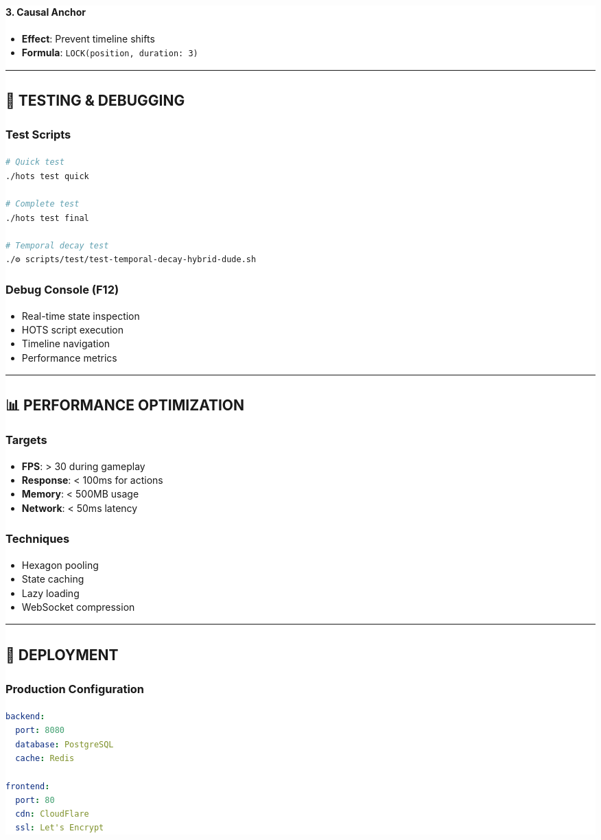 #### **3. Causal Anchor**
- **Effect**: Prevent timeline shifts
- **Formula**: `LOCK(position, duration: 3)`

---

## 🧪 **TESTING & DEBUGGING**

### **Test Scripts**
```bash
# Quick test
./hots test quick

# Complete test
./hots test final

# Temporal decay test
./⚙️ scripts/test/test-temporal-decay-hybrid-dude.sh
```

### **Debug Console (F12)**
- Real-time state inspection
- HOTS script execution
- Timeline navigation
- Performance metrics

---

## 📊 **PERFORMANCE OPTIMIZATION**

### **Targets**
- **FPS**: > 30 during gameplay
- **Response**: < 100ms for actions
- **Memory**: < 500MB usage
- **Network**: < 50ms latency

### **Techniques**
- Hexagon pooling
- State caching
- Lazy loading
- WebSocket compression

---

## 🚀 **DEPLOYMENT**

### **Production Configuration**
```yaml
backend:
  port: 8080
  database: PostgreSQL
  cache: Redis
  
frontend:
  port: 80
  cdn: CloudFlare
  ssl: Let's Encrypt
```
